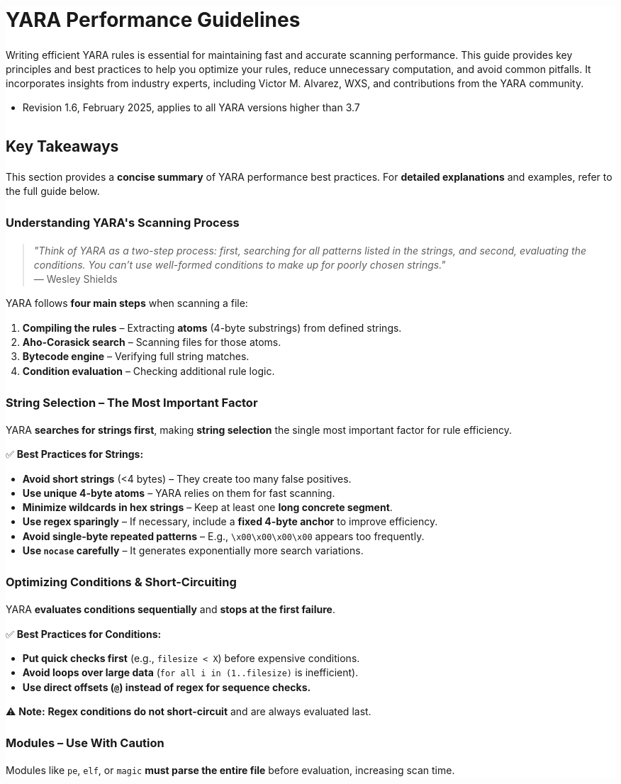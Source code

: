 # YARA Performance Guidelines

Writing efficient YARA rules is essential for maintaining fast and accurate scanning performance. This guide provides key principles and best practices to help you optimize your rules, reduce unnecessary computation, and avoid common pitfalls. It incorporates insights from industry experts, including Victor M. Alvarez, WXS, and contributions from the YARA community.

- Revision 1.6, February 2025, applies to all YARA versions higher than 3.7

## Key Takeaways  

This section provides a **concise summary** of YARA performance best practices. For **detailed explanations** and examples, refer to the full guide below.  

### Understanding YARA's Scanning Process  
> *"Think of YARA as a two-step process: first, searching for all patterns listed in the strings, and second, evaluating the conditions. You can’t use well-formed conditions to make up for poorly chosen strings."*  
> — Wesley Shields  

YARA follows **four main steps** when scanning a file:  
1. **Compiling the rules** – Extracting **atoms** (4-byte substrings) from defined strings.  
2. **Aho-Corasick search** – Scanning files for those atoms.  
3. **Bytecode engine** – Verifying full string matches.  
4. **Condition evaluation** – Checking additional rule logic.  

### String Selection – The Most Important Factor  
YARA **searches for strings first**, making **string selection** the single most important factor for rule efficiency.  

✅ **Best Practices for Strings:**  
- **Avoid short strings** (<4 bytes) – They create too many false positives.  
- **Use unique 4-byte atoms** – YARA relies on them for fast scanning.  
- **Minimize wildcards in hex strings** – Keep at least one **long concrete segment**.  
- **Use regex sparingly** – If necessary, include a **fixed 4-byte anchor** to improve efficiency.  
- **Avoid single-byte repeated patterns** – E.g., `\x00\x00\x00\x00` appears too frequently.  
- **Use `nocase` carefully** – It generates exponentially more search variations.  

### Optimizing Conditions & Short-Circuiting  
YARA **evaluates conditions sequentially** and **stops at the first failure**.  

✅ **Best Practices for Conditions:**  
- **Put quick checks first** (e.g., `filesize < X`) before expensive conditions.  
- **Avoid loops over large data** (`for all i in (1..filesize)` is inefficient).  
- **Use direct offsets (`@`) instead of regex for sequence checks.**  

⚠ **Note:** **Regex conditions do not short-circuit** and are always evaluated last.  

### Modules – Use With Caution  
Modules like `pe`, `elf`, or `magic` **must parse the entire file** before evaluation, increasing scan time.  
